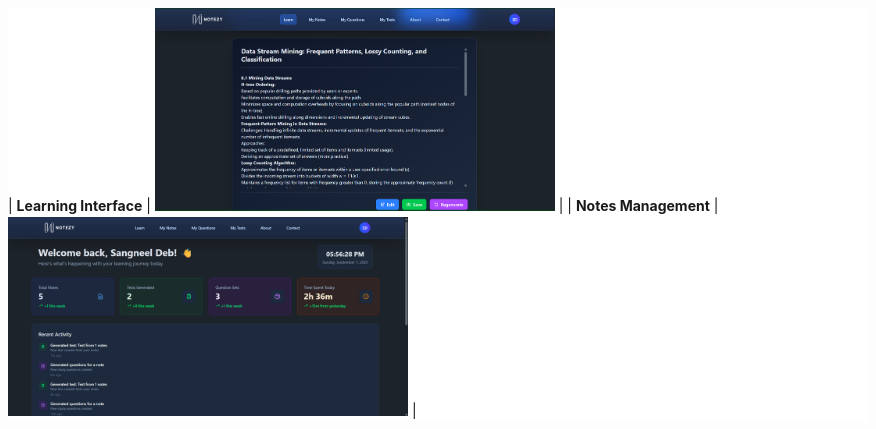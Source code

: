| **Learning Interface** | <img src="./client/public/images/app/Screenshot 2025-09-07 175605.png" width="400" alt="Learning Interface"> |
| **Notes Management** | <img src="./client/public/images/app/Screenshot 2025-09-07 175633.png" width="400" alt="Notes Management"> |